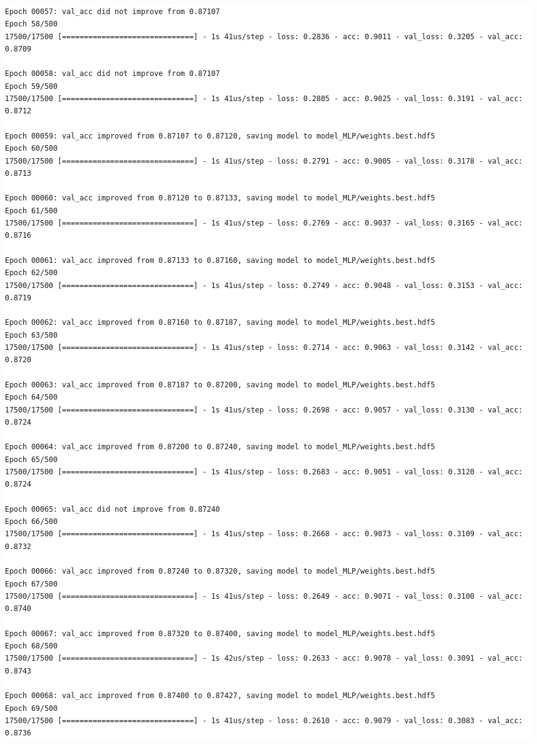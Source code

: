     Epoch 00057: val_acc did not improve from 0.87107
    Epoch 58/500
    17500/17500 [==============================] - 1s 41us/step - loss: 0.2836 - acc: 0.9011 - val_loss: 0.3205 - val_acc: 0.8709
    
    Epoch 00058: val_acc did not improve from 0.87107
    Epoch 59/500
    17500/17500 [==============================] - 1s 41us/step - loss: 0.2805 - acc: 0.9025 - val_loss: 0.3191 - val_acc: 0.8712
    
    Epoch 00059: val_acc improved from 0.87107 to 0.87120, saving model to model_MLP/weights.best.hdf5
    Epoch 60/500
    17500/17500 [==============================] - 1s 41us/step - loss: 0.2791 - acc: 0.9005 - val_loss: 0.3178 - val_acc: 0.8713
    
    Epoch 00060: val_acc improved from 0.87120 to 0.87133, saving model to model_MLP/weights.best.hdf5
    Epoch 61/500
    17500/17500 [==============================] - 1s 41us/step - loss: 0.2769 - acc: 0.9037 - val_loss: 0.3165 - val_acc: 0.8716
    
    Epoch 00061: val_acc improved from 0.87133 to 0.87160, saving model to model_MLP/weights.best.hdf5
    Epoch 62/500
    17500/17500 [==============================] - 1s 41us/step - loss: 0.2749 - acc: 0.9048 - val_loss: 0.3153 - val_acc: 0.8719
    
    Epoch 00062: val_acc improved from 0.87160 to 0.87187, saving model to model_MLP/weights.best.hdf5
    Epoch 63/500
    17500/17500 [==============================] - 1s 41us/step - loss: 0.2714 - acc: 0.9063 - val_loss: 0.3142 - val_acc: 0.8720
    
    Epoch 00063: val_acc improved from 0.87187 to 0.87200, saving model to model_MLP/weights.best.hdf5
    Epoch 64/500
    17500/17500 [==============================] - 1s 41us/step - loss: 0.2698 - acc: 0.9057 - val_loss: 0.3130 - val_acc: 0.8724
    
    Epoch 00064: val_acc improved from 0.87200 to 0.87240, saving model to model_MLP/weights.best.hdf5
    Epoch 65/500
    17500/17500 [==============================] - 1s 41us/step - loss: 0.2683 - acc: 0.9051 - val_loss: 0.3120 - val_acc: 0.8724
    
    Epoch 00065: val_acc did not improve from 0.87240
    Epoch 66/500
    17500/17500 [==============================] - 1s 41us/step - loss: 0.2668 - acc: 0.9073 - val_loss: 0.3109 - val_acc: 0.8732
    
    Epoch 00066: val_acc improved from 0.87240 to 0.87320, saving model to model_MLP/weights.best.hdf5
    Epoch 67/500
    17500/17500 [==============================] - 1s 41us/step - loss: 0.2649 - acc: 0.9071 - val_loss: 0.3100 - val_acc: 0.8740
    
    Epoch 00067: val_acc improved from 0.87320 to 0.87400, saving model to model_MLP/weights.best.hdf5
    Epoch 68/500
    17500/17500 [==============================] - 1s 42us/step - loss: 0.2633 - acc: 0.9078 - val_loss: 0.3091 - val_acc: 0.8743
    
    Epoch 00068: val_acc improved from 0.87400 to 0.87427, saving model to model_MLP/weights.best.hdf5
    Epoch 69/500
    17500/17500 [==============================] - 1s 41us/step - loss: 0.2610 - acc: 0.9079 - val_loss: 0.3083 - val_acc: 0.8736
    